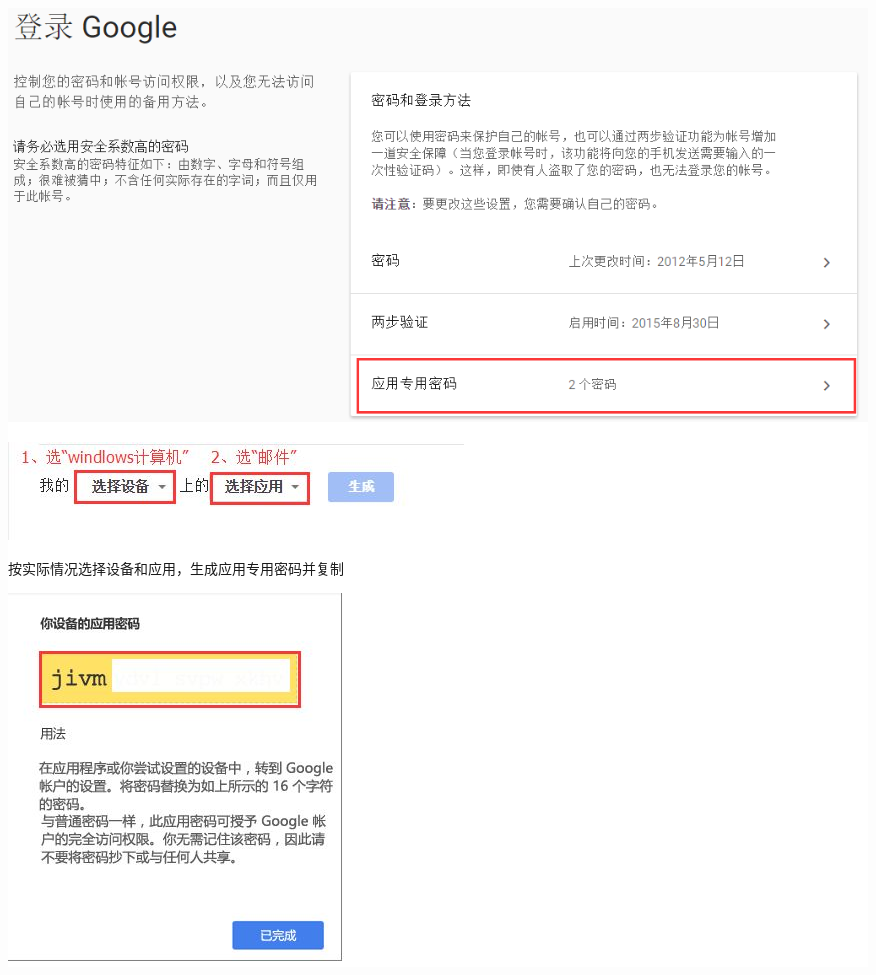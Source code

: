 ![](../Images/gmail_4.png)

![](../Images/gmail_5.jpg)

按实际情况选择设备和应用，生成应用专用密码并复制

![](../Images/gmail_6.jpg)
